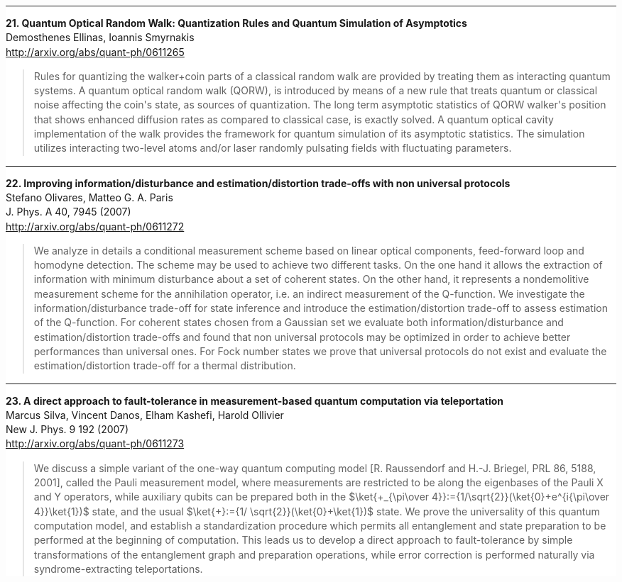 ------

**21.    Quantum Optical Random Walk: Quantization Rules and Quantum Simulation of Asymptotics**  
Demosthenes Ellinas, Ioannis Smyrnakis  
http://arxiv.org/abs/quant-ph/0611265  
<blockquote>
<p>
Rules for quantizing the walker+coin parts of a classical random walk are provided by treating them as interacting quantum systems. A quantum optical random walk (QORW), is introduced by means of a new rule that treats quantum or classical noise affecting the coin's state, as sources of quantization. The long term asymptotic statistics of QORW walker's position that shows enhanced diffusion rates as compared to classical case, is exactly solved. A quantum optical cavity implementation of the walk provides the framework for quantum simulation of its asymptotic statistics. The simulation utilizes interacting two-level atoms and/or laser randomly pulsating fields with fluctuating parameters.
</p>
</blockquote>

------

**22.    Improving information/disturbance and estimation/distortion trade-offs with non universal protocols**  
Stefano Olivares, Matteo G. A. Paris  
J. Phys. A 40, 7945 (2007)  
http://arxiv.org/abs/quant-ph/0611272  
<blockquote>
<p>
We analyze in details a conditional measurement scheme based on linear optical components, feed-forward loop and homodyne detection. The scheme may be used to achieve two different tasks. On the one hand it allows the extraction of information with minimum disturbance about a set of coherent states. On the other hand, it represents a nondemolitive measurement scheme for the annihilation operator, i.e. an indirect measurement of the Q-function. We investigate the information/disturbance trade-off for state inference and introduce the estimation/distortion trade-off to assess estimation of the Q-function. For coherent states chosen from a Gaussian set we evaluate both information/disturbance and estimation/distortion trade-offs and found that non universal protocols may be optimized in order to achieve better performances than universal ones. For Fock number states we prove that universal protocols do not exist and evaluate the estimation/distortion trade-off for a thermal distribution.
</p>
</blockquote>

------

**23.    A direct approach to fault-tolerance in measurement-based quantum computation via teleportation**  
Marcus Silva, Vincent Danos, Elham Kashefi, Harold Ollivier  
New J. Phys. 9 192 (2007)  
http://arxiv.org/abs/quant-ph/0611273  
<blockquote>
<p>
We discuss a simple variant of the one-way quantum computing model [R. Raussendorf and H.-J. Briegel, PRL 86, 5188, 2001], called the Pauli measurement model, where measurements are restricted to be along the eigenbases of the Pauli X and Y operators, while auxiliary qubits can be prepared both in the $\ket{+_{\pi\over 4}}:={1/\sqrt{2}}(\ket{0}+e^{i{\pi\over 4}}\ket{1})$ state, and the usual $\ket{+}:={1/ \sqrt{2}}(\ket{0}+\ket{1})$ state. We prove the universality of this quantum computation model, and establish a standardization procedure which permits all entanglement and state preparation to be performed at the beginning of computation. This leads us to develop a direct approach to fault-tolerance by simple transformations of the entanglement graph and preparation operations, while error correction is performed naturally via syndrome-extracting teleportations.
</p>
</blockquote>
